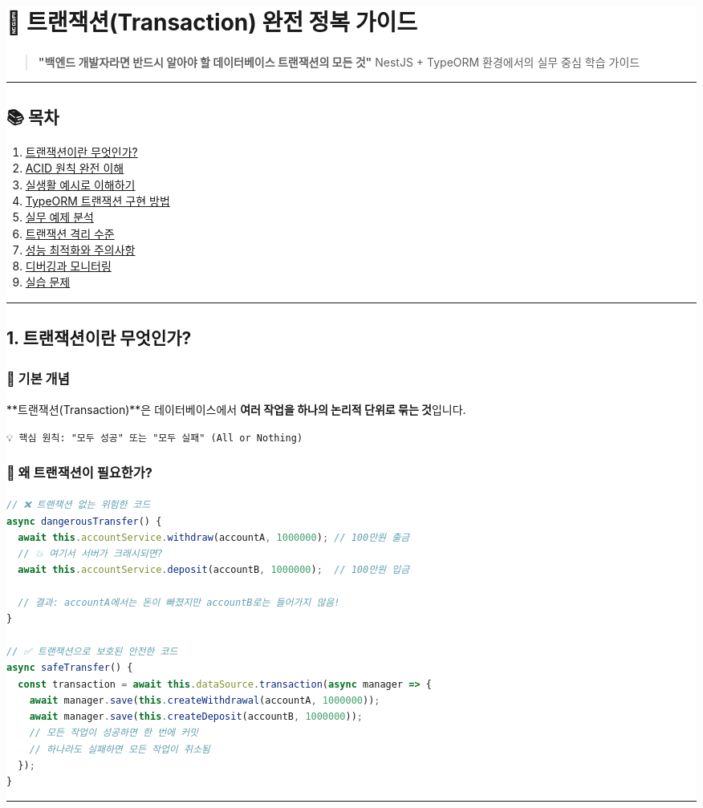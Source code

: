 # 🔐 트랜잭션(Transaction) 완전 정복 가이드

> **"백엔드 개발자라면 반드시 알아야 할 데이터베이스 트랜잭션의 모든 것"**
> NestJS + TypeORM 환경에서의 실무 중심 학습 가이드

---

## 📚 목차

1. [트랜잭션이란 무엇인가?](#1-트랜잭션이란-무엇인가)
2. [ACID 원칙 완전 이해](#2-acid-원칙-완전-이해)
3. [실생활 예시로 이해하기](#3-실생활-예시로-이해하기)
4. [TypeORM 트랜잭션 구현 방법](#4-typeorm-트랜잭션-구현-방법)
5. [실무 예제 분석](#5-실무-예제-분석)
6. [트랜잭션 격리 수준](#6-트랜잭션-격리-수준)
7. [성능 최적화와 주의사항](#7-성능-최적화와-주의사항)
8. [디버깅과 모니터링](#8-디버깅과-모니터링)
9. [실습 문제](#9-실습-문제)

---

## 1. 트랜잭션이란 무엇인가?

### 🎯 기본 개념

**트랜잭션(Transaction)**은 데이터베이스에서 **여러 작업을 하나의 논리적 단위로 묶는 것**입니다.

```
💡 핵심 원칙: "모두 성공" 또는 "모두 실패" (All or Nothing)
```

### 🌟 왜 트랜잭션이 필요한가?

```typescript
// ❌ 트랜잭션 없는 위험한 코드
async dangerousTransfer() {
  await this.accountService.withdraw(accountA, 1000000); // 100만원 출금
  // 💥 여기서 서버가 크래시되면?
  await this.accountService.deposit(accountB, 1000000);  // 100만원 입금

  // 결과: accountA에서는 돈이 빠졌지만 accountB로는 들어가지 않음!
}

// ✅ 트랜잭션으로 보호된 안전한 코드
async safeTransfer() {
  const transaction = await this.dataSource.transaction(async manager => {
    await manager.save(this.createWithdrawal(accountA, 1000000));
    await manager.save(this.createDeposit(accountB, 1000000));
    // 모든 작업이 성공하면 한 번에 커밋
    // 하나라도 실패하면 모든 작업이 취소됨
  });
}
```

---